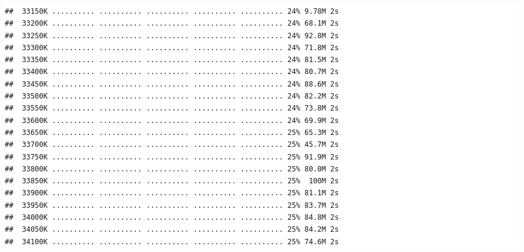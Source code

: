     ##  33150K .......... .......... .......... .......... .......... 24% 9.78M 2s
    ##  33200K .......... .......... .......... .......... .......... 24% 68.1M 2s
    ##  33250K .......... .......... .......... .......... .......... 24% 92.8M 2s
    ##  33300K .......... .......... .......... .......... .......... 24% 71.8M 2s
    ##  33350K .......... .......... .......... .......... .......... 24% 81.5M 2s
    ##  33400K .......... .......... .......... .......... .......... 24% 80.7M 2s
    ##  33450K .......... .......... .......... .......... .......... 24% 88.6M 2s
    ##  33500K .......... .......... .......... .......... .......... 24% 82.2M 2s
    ##  33550K .......... .......... .......... .......... .......... 24% 73.8M 2s
    ##  33600K .......... .......... .......... .......... .......... 24% 69.9M 2s
    ##  33650K .......... .......... .......... .......... .......... 25% 65.3M 2s
    ##  33700K .......... .......... .......... .......... .......... 25% 45.7M 2s
    ##  33750K .......... .......... .......... .......... .......... 25% 91.9M 2s
    ##  33800K .......... .......... .......... .......... .......... 25% 80.0M 2s
    ##  33850K .......... .......... .......... .......... .......... 25%  100M 2s
    ##  33900K .......... .......... .......... .......... .......... 25% 81.1M 2s
    ##  33950K .......... .......... .......... .......... .......... 25% 83.7M 2s
    ##  34000K .......... .......... .......... .......... .......... 25% 84.8M 2s
    ##  34050K .......... .......... .......... .......... .......... 25% 84.2M 2s
    ##  34100K .......... .......... .......... .......... .......... 25% 74.6M 2s